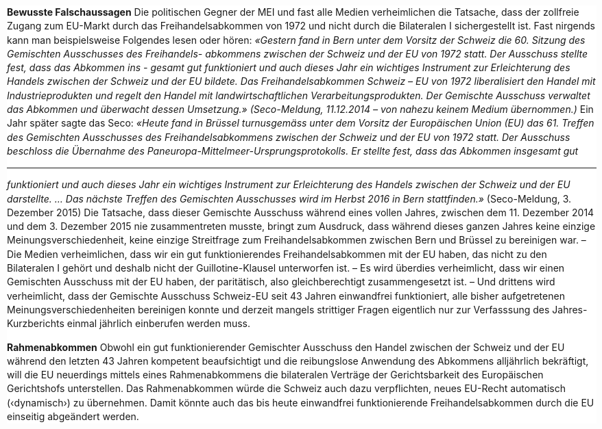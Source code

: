 **Bewusste Falschaussagen**
Die politischen Gegner der MEI und fast alle Medien verheimlichen die Tatsache, dass der zollfreie Zugang zum
EU-Markt durch das Freihandelsabkommen von 1972 und nicht durch die Bilateralen I sichergestellt ist.
Fast nirgends kann man beispielsweise Folgendes lesen oder hören:
_«Gestern fand in Bern unter dem Vorsitz der Schweiz die 60. Sitzung des Gemischten Ausschusses des Freihandels-_
_abkommens zwischen der Schweiz und der EU von 1972 statt. Der Ausschuss stellte fest, dass das Abkommen ins -_
_gesamt gut funktioniert und auch dieses Jahr ein wichtiges Instrument zur Erleichterung des Handels zwischen der_
_Schweiz und der EU bildete._
_Das Freihandelsabkommen Schweiz – EU von 1972 liberalisiert den Handel mit Industrieprodukten und regelt den_
_Handel mit landwirtschaftlichen Verarbeitungsprodukten. Der Gemischte Ausschuss verwaltet das Abkommen und_
_überwacht dessen Umsetzung.» (Seco-Meldung, 11.12.2014 – von nahezu keinem Medium übernommen.)_
Ein Jahr später sagte das Seco:
_«Heute fand in Brüssel turnusgemäss unter dem Vorsitz der Europäischen Union (EU) das 61. Treffen des Gemischten_
_Ausschusses des Freihandelsabkommens zwischen der Schweiz und der EU von 1972 statt. Der Ausschuss beschloss_
_die Übernahme des Paneuropa-Mittelmeer-Ursprungsprotokolls. Er stellte fest, dass das Abkommen insgesamt gut_


-----

_funktioniert und auch dieses Jahr ein wichtiges Instrument zur Erleichterung des Handels zwischen der Schweiz und_
_der EU darstellte. … Das nächste Treffen des Gemischten Ausschusses wird im Herbst 2016 in Bern stattfinden.»_
(Seco-Meldung, 3. Dezember 2015)
Die Tatsache, dass dieser Gemischte Ausschuss während eines vollen Jahres, zwischen dem 11. Dezember 2014
und dem 3. Dezember 2015 nie zusammentreten musste, bringt zum Ausdruck, dass während dieses ganzen
Jahres keine einzige Meinungsverschiedenheit, keine einzige Streitfrage zum Freihandelsabkommen zwischen
Bern und Brüssel zu bereinigen war.
– Die Medien verheimlichen, dass wir ein gut funktionierendes Freihandelsabkommen mit der EU haben, das
nicht zu den Bilateralen I gehört und deshalb nicht der Guillotine-Klausel unterworfen ist.
– Es wird überdies verheimlicht, dass wir einen Gemischten Ausschuss mit der EU haben, der paritätisch, also
gleichberechtigt zusammengesetzt ist.
– Und drittens wird verheimlicht, dass der Gemischte Ausschuss Schweiz-EU seit 43 Jahren einwandfrei funktioniert, alle bisher aufgetretenen Meinungsverschiedenheiten bereinigen konnte und derzeit mangels strittiger
Fragen eigentlich nur zur Verfasssung des Jahres-Kurzberichts einmal jährlich einberufen werden muss.

**Rahmenabkommen**
Obwohl ein gut funktionierender Gemischter Ausschuss den Handel zwischen der Schweiz und der EU während
den letzten 43 Jahren kompetent beaufsichtigt und die reibungslose Anwendung des Abkommens alljährlich
bekräftigt, will die EU neuerdings mittels eines Rahmenabkommens die bilateralen Verträge der Gerichtsbarkeit
des Europäischen Gerichtshofs unterstellen.
Das Rahmenabkommen würde die Schweiz auch dazu verpflichten, neues EU-Recht automatisch (‹dynamisch›)
zu übernehmen. Damit könnte auch das bis heute einwandfrei funktionierende Freihandelsabkommen durch
die EU einseitig abgeändert werden.

